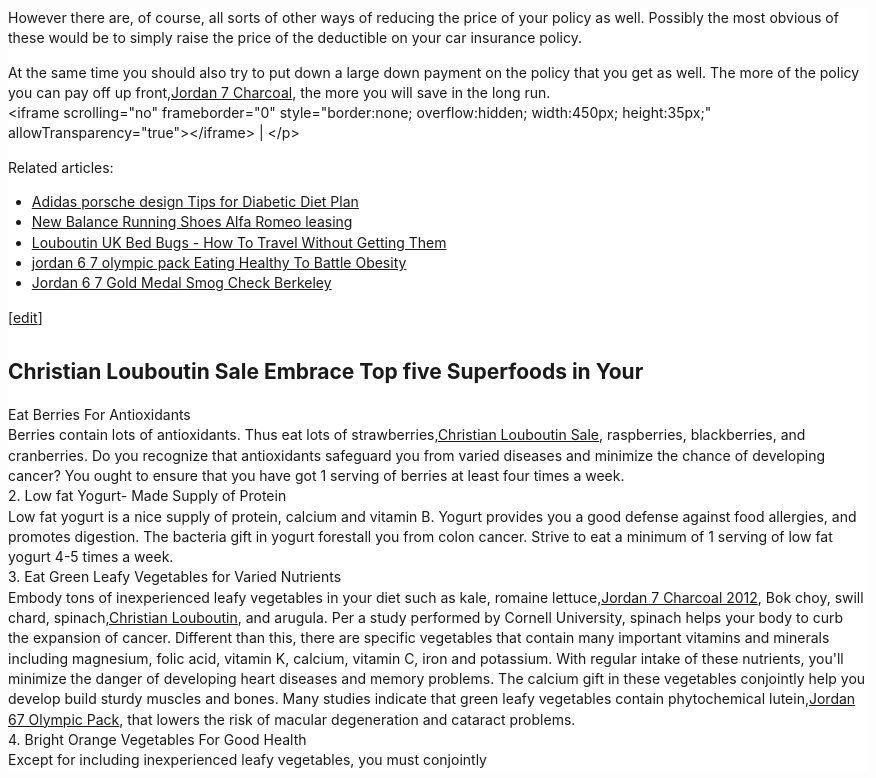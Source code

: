 However there are, of course, all sorts of other ways of reducing the price of
your policy as well. Possibly the most obvious of these would be to simply
raise the price of the deductible on your car insurance policy.  
  
At the same time you should also try to put down a large down payment on the
policy that you get as well. The more of the policy you can pay off up
front,[Jordan 7 Charcoal](http://jordan7charcoal.weebly.com
"http://jordan7charcoal.weebly.com" ), the more you will save in the long run.  
&lt;iframe scrolling="no" frameborder="0" style="border:none; overflow:hidden;
width:450px; height:35px;" allowTransparency="true"&gt;&lt;/iframe&gt; |
&lt;/p&gt;

Related articles:

  * [Adidas porsche design Tips for Diabetic Diet Plan](http://www.gaul.unidar.ac.id/index.php?p=blogs/viewstory/315560 "http://www.gaul.unidar.ac.id/index.php?p=blogs/viewstory/315560" )
  * [New Balance Running Shoes Alfa Romeo leasing](http://wiki.sichuanteachers.org/index.php?title=User:Kbast234e#New_Balance_Running_Shoes_Alfa_Romeo_leasing "http://wiki.sichuanteachers.org/index.php?title=User:Kbast234e#New_Balance_Running_Shoes_Alfa_Romeo_leasing" )
  * [Louboutin UK Bed Bugs - How To Travel Without Getting Them](http://www.sblogsxi.com/louboutin-uk-bed-bugs-how-to-travel-without-getting-them "http://www.sblogsxi.com/louboutin-uk-bed-bugs-how-to-travel-without-getting-them" )
  * [jordan 6 7 olympic pack Eating Healthy To Battle Obesity](http://worryxi.com/jordan-6-7-olympic-pack-eating-healthy-to-battle-obesity "http://worryxi.com/jordan-6-7-olympic-pack-eating-healthy-to-battle-obesity" )
  * [Jordan 6 7 Gold Medal Smog Check Berkeley](http://useblogxi.net/jordan-6-7-gold-medal-smog-check-berkeley "http://useblogxi.net/jordan-6-7-gold-medal-smog-check-berkeley" )

[[edit](/index.php?title=User:Dichit234t&action=edit&section=3 "Edit section:
Christian Louboutin Sale Embrace Top five Superfoods in Your" )]

##  Christian Louboutin Sale Embrace Top five Superfoods in Your

Eat Berries For Antioxidants  
Berries contain lots of antioxidants. Thus eat lots of strawberries,[Christian
Louboutin Sale](http://christianlouboutinsalebuy.weebly.com
"http://christianlouboutinsalebuy.weebly.com" ), raspberries, blackberries,
and cranberries. Do you recognize that antioxidants safeguard you from varied
diseases and minimize the chance of developing cancer? You ought to ensure
that you have got 1 serving of berries at least four times a week.  
2\. Low fat Yogurt- Made Supply of Protein  
Low fat yogurt is a nice supply of protein, calcium and vitamin B. Yogurt
provides you a good defense against food allergies, and promotes digestion.
The bacteria gift in yogurt forestall you from colon cancer. Strive to eat a
minimum of 1 serving of low fat yogurt 4-5 times a week.  
3\. Eat Green Leafy Vegetables for Varied Nutrients  
Embody tons of inexperienced leafy vegetables in your diet such as kale,
romaine lettuce,[Jordan 7 Charcoal 2012](http://jordan7charcoal.weebly.com
"http://jordan7charcoal.weebly.com" ), Bok choy, swill chard,
spinach,[Christian Louboutin](http://christianlouboutinsalebuy.weebly.com
"http://christianlouboutinsalebuy.weebly.com" ), and arugula. Per a study
performed by Cornell University, spinach helps your body to curb the expansion
of cancer. Different than this, there are specific vegetables that contain
many important vitamins and minerals including magnesium, folic acid, vitamin
K, calcium, vitamin C, iron and potassium. With regular intake of these
nutrients, you'll minimize the danger of developing heart diseases and memory
problems. The calcium gift in these vegetables conjointly help you develop
build sturdy muscles and bones. Many studies indicate that green leafy
vegetables contain phytochemical lutein,[Jordan 67 Olympic
Pack](http://jordan67olympicpack2012.weebly.com
"http://jordan67olympicpack2012.weebly.com" ), that lowers the risk of macular
degeneration and cataract problems.  
4\. Bright Orange Vegetables For Good Health  
Except for including inexperienced leafy vegetables, you must conjointly